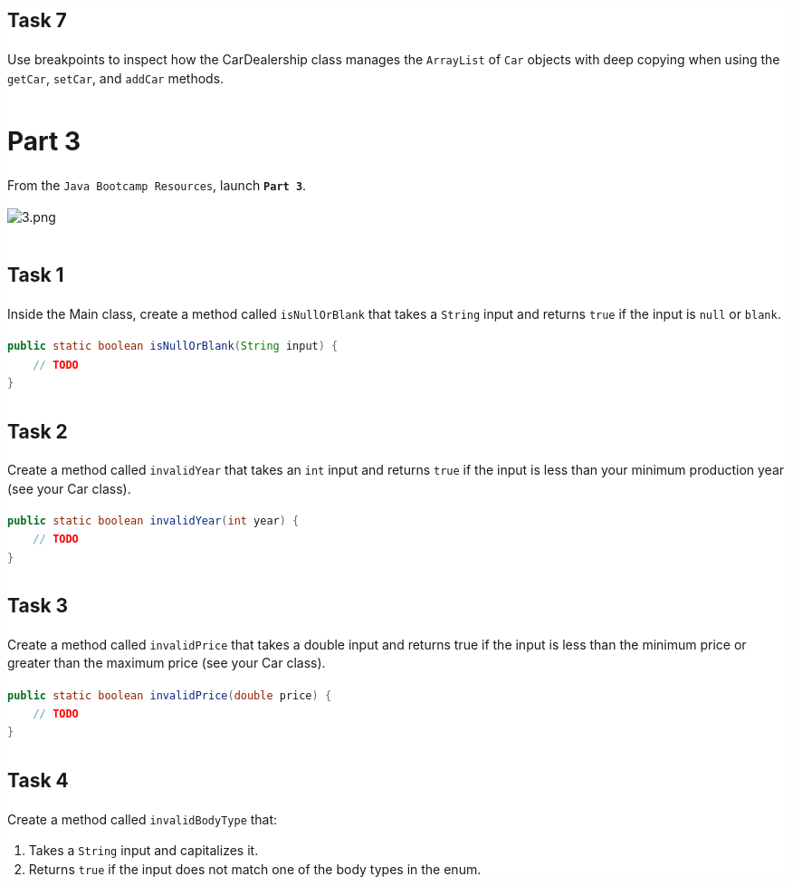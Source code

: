 ```java
```

## Task 7
Use breakpoints to inspect how the CarDealership class manages the `ArrayList` of `Car` objects with deep copying when using the `getCar`, `setCar`, and `addCar` methods.

# Part 3

From the `Java Bootcamp Resources`, launch **`Part 3`**.

![3.png](https://firebasestorage.googleapis.com/v0/b/learnthepart-75aed.appspot.com/o/images%2Fb482a4c6-07ab-4d4b-94a6-f3f2f662d3ea?alt=media&token=fdb5d33b-1e9f-412f-9353-e2a54e897162)
# 

## Task 1
Inside the Main class, create a method called `isNullOrBlank` that takes a `String` input and returns `true` if the input is `null` or `blank`.

```java
public static boolean isNullOrBlank(String input) {
    // TODO
}
```

## Task 2
Create a method called `invalidYear` that takes an `int` input and returns `true` if the input is less than your minimum production year (see your Car class).

```java
public static boolean invalidYear(int year) {
    // TODO
}
```

## Task 3
Create a method called `invalidPrice` that takes a double input and returns true if the input is less than the minimum price or greater than the maximum price (see your Car class).

```java
public static boolean invalidPrice(double price) {
    // TODO
}
```

## Task 4

Create a method called `invalidBodyType` that:

1. Takes a `String` input and capitalizes it.
2. Returns `true` if the input does not match one of the body types in the enum.
